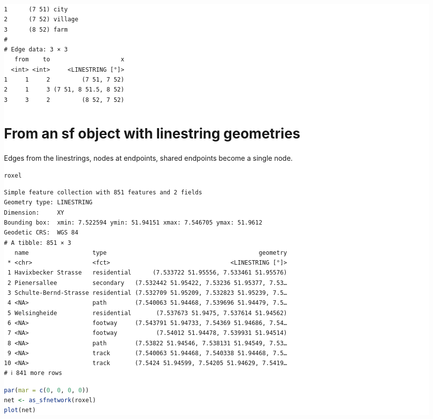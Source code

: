     1      (7 51) city   
    2      (7 52) village
    3      (8 52) farm   
    #
    # Edge data: 3 × 3
       from    to                    x
      <int> <int>     <LINESTRING [°]>
    1     1     2         (7 51, 7 52)
    2     1     3 (7 51, 8 51.5, 8 52)
    3     3     2         (8 52, 7 52)

# From an sf object with linestring geometries

Edges from the linestrings, nodes at endpoints, shared endpoints become
a single node.

``` r
roxel
```

    Simple feature collection with 851 features and 2 fields
    Geometry type: LINESTRING
    Dimension:     XY
    Bounding box:  xmin: 7.522594 ymin: 51.94151 xmax: 7.546705 ymax: 51.9612
    Geodetic CRS:  WGS 84
    # A tibble: 851 × 3
       name                  type                                           geometry
     * <chr>                 <fct>                                  <LINESTRING [°]>
     1 Havixbecker Strasse   residential      (7.533722 51.95556, 7.533461 51.95576)
     2 Pienersallee          secondary   (7.532442 51.95422, 7.53236 51.95377, 7.53…
     3 Schulte-Bernd-Strasse residential (7.532709 51.95209, 7.532823 51.95239, 7.5…
     4 <NA>                  path        (7.540063 51.94468, 7.539696 51.94479, 7.5…
     5 Welsingheide          residential       (7.537673 51.9475, 7.537614 51.94562)
     6 <NA>                  footway     (7.543791 51.94733, 7.54369 51.94686, 7.54…
     7 <NA>                  footway           (7.54012 51.94478, 7.539931 51.94514)
     8 <NA>                  path        (7.53822 51.94546, 7.538131 51.94549, 7.53…
     9 <NA>                  track       (7.540063 51.94468, 7.540338 51.94468, 7.5…
    10 <NA>                  track       (7.5424 51.94599, 7.54205 51.94629, 7.5419…
    # ℹ 841 more rows

``` r
par(mar = c(0, 0, 0, 0))
net <- as_sfnetwork(roxel)
plot(net)
```
